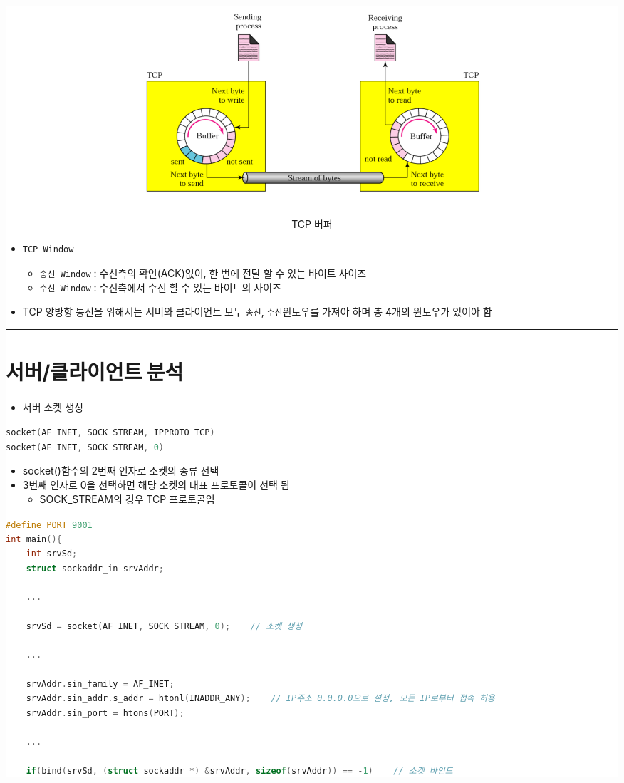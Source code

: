 <p align = "center"><img src="img/Chapter5/TCPBuffer.png" width="60%"/></p>
<p align = "center">
TCP 버퍼
</p>

- `TCP Window`
	- `송신 Window` : 수신측의 확인(ACK)없이, 한 번에 전달 할 수 있는 바이트 사이즈
	- `수신 Window` : 수신측에서 수신 할 수 있는 바이트의 사이즈

- TCP 양방향 통신을 위해서는 서버와 클라이언트 모두 `송신`, `수신`윈도우를 가져야 하며 총 4개의 윈도우가 있어야 함
***
# 서버/클라이언트 분석
- 서버 소켓 생성
```c
socket(AF_INET, SOCK_STREAM, IPPROTO_TCP)
socket(AF_INET, SOCK_STREAM, 0)
```
- socket()함수의 2번째 인자로 소켓의 종류 선택
- 3번째 인자로 0을 선택하면 해당 소켓의 대표 프로토콜이 선택 됨
	- SOCK_STREAM의 경우 TCP 프로토콜임

```c
#define PORT 9001
int main(){
	int srvSd;
	struct sockaddr_in srvAddr;

	...

	srvSd = socket(AF_INET, SOCK_STREAM, 0);	// 소켓 생성
	
	...

	srvAddr.sin_family = AF_INET;
	srvAddr.sin_addr.s_addr = htonl(INADDR_ANY);	// IP주소 0.0.0.0으로 설정, 모든 IP로부터 접속 허용
	srvAddr.sin_port = htons(PORT);

	...

	if(bind(srvSd, (struct sockaddr *) &srvAddr, sizeof(srvAddr)) == -1)	// 소켓 바인드
```